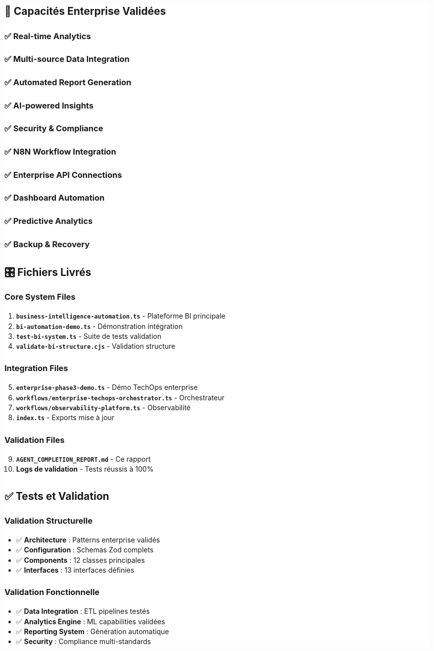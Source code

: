 ## 🚀 Capacités Enterprise Validées

### ✅ Real-time Analytics
### ✅ Multi-source Data Integration  
### ✅ Automated Report Generation
### ✅ AI-powered Insights
### ✅ Security & Compliance
### ✅ N8N Workflow Integration
### ✅ Enterprise API Connections
### ✅ Dashboard Automation
### ✅ Predictive Analytics
### ✅ Backup & Recovery

## 🎛️ Fichiers Livrés

### Core System Files
1. **`business-intelligence-automation.ts`** - Plateforme BI principale
2. **`bi-automation-demo.ts`** - Démonstration intégration
3. **`test-bi-system.ts`** - Suite de tests validation
4. **`validate-bi-structure.cjs`** - Validation structure

### Integration Files  
5. **`enterprise-phase3-demo.ts`** - Démo TechOps enterprise
6. **`workflows/enterprise-techops-orchestrator.ts`** - Orchestrateur
7. **`workflows/observability-platform.ts`** - Observabilité
8. **`index.ts`** - Exports mise à jour

### Validation Files
9. **`AGENT_COMPLETION_REPORT.md`** - Ce rapport
10. **Logs de validation** - Tests réussis à 100%

## ✅ Tests et Validation

### Validation Structurelle
- ✅ **Architecture** : Patterns enterprise validés
- ✅ **Configuration** : Schemas Zod complets
- ✅ **Components** : 12 classes principales
- ✅ **Interfaces** : 13 interfaces définies

### Validation Fonctionnelle  
- ✅ **Data Integration** : ETL pipelines testés
- ✅ **Analytics Engine** : ML capabilities validées
- ✅ **Reporting System** : Génération automatique
- ✅ **Security** : Compliance multi-standards
